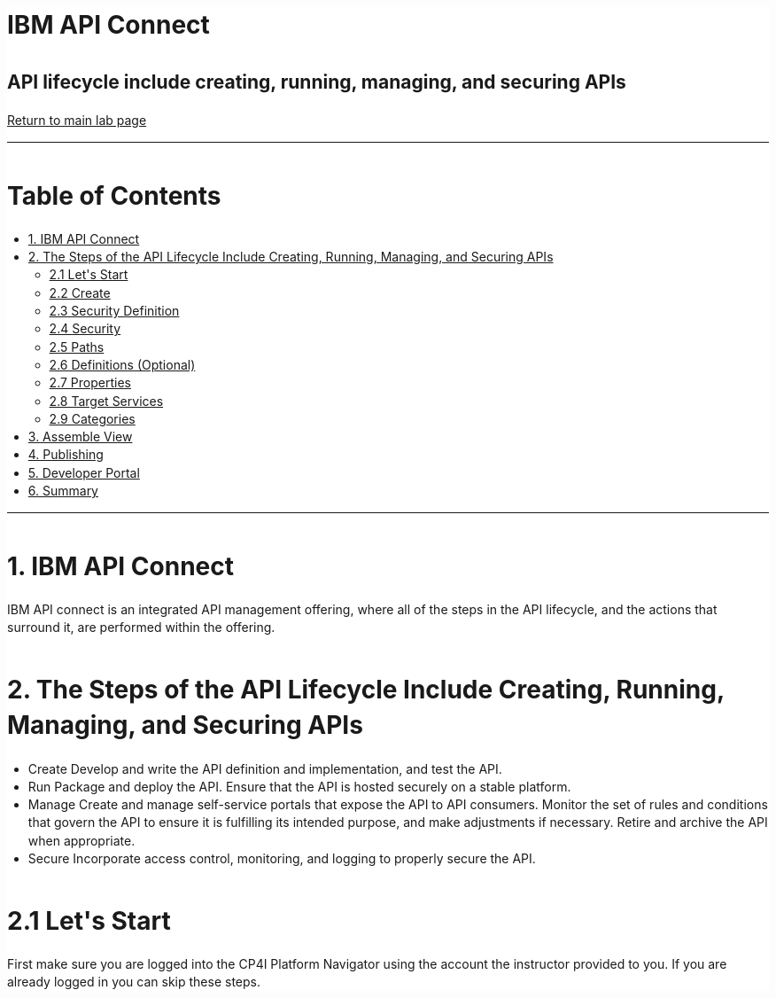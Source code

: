 # IBM API Connect


## API lifecycle include creating, running, managing, and securing APIs

[Return to main lab page](../index.md)

---

# Table of Contents 
- [1. IBM API Connect](#ibm_api_connect)
- [2. The Steps of the API Lifecycle Include Creating, Running, Managing, and Securing APIs](#the_steps_of_the_api_lifecycle_include_creating_running_managing_and_securing_api)
  * [2.1 Let's Start](#lets_start)
  * [2.2 Create](#create)
  * [2.3 Security Definition](#security_definition)
  * [2.4 Security](#security)
  * [2.5 Paths](#paths)
  * [2.6 Definitions (Optional)](#definitions)
  * [2.7 Properties](#properties)
  * [2.8 Target Services](#target_services)
  * [2.9 Categories](#categories)
- [3. Assemble View](#assemble_view)
- [4. Publishing](#publishing)
- [5. Developer Portal](#developer_portal)
- [6. Summary](#summary)

---

# 1. IBM API Connect <a name="ibm_api_connect"></a>

IBM API connect is an integrated API management offering, where all of the steps in the API lifecycle, and the actions that surround it, are performed within the offering.

# 2. The Steps of the API Lifecycle Include Creating, Running, Managing, and Securing APIs <a name="the_steps_of_the_api_lifecycle_include_creating_running_managing_and_securing_api"></a>

* Create Develop and write the API definition and implementation, and test the API.
* Run Package and deploy the API. Ensure that the API is hosted securely on a stable platform.
* Manage Create and manage self-service portals that expose the API to API consumers. Monitor the set of rules and conditions that govern the API to ensure it is fulfilling its intended purpose, and make adjustments if necessary. Retire and archive the API when appropriate.
* Secure Incorporate access control, monitoring, and logging to properly secure the API.

# 2.1 Let's Start <a name="lets_start"></a>
First make sure you are logged into the CP4I Platform Navigator using the account the instructor provided to you. If you are already logged in you can skip these steps. 
